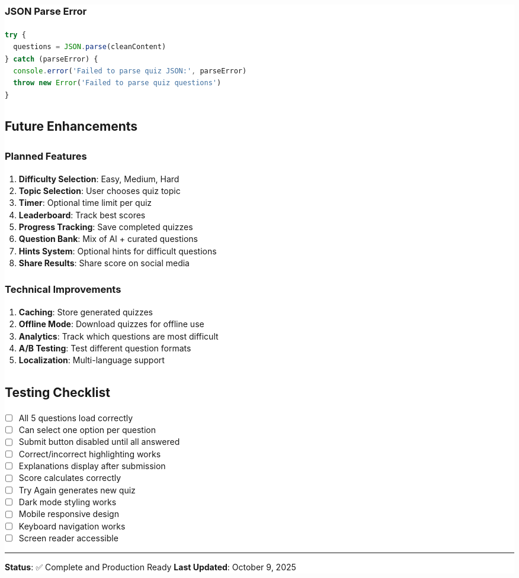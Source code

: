 ### JSON Parse Error
```javascript
try {
  questions = JSON.parse(cleanContent)
} catch (parseError) {
  console.error('Failed to parse quiz JSON:', parseError)
  throw new Error('Failed to parse quiz questions')
}
```

## Future Enhancements

### Planned Features
1. **Difficulty Selection**: Easy, Medium, Hard
2. **Topic Selection**: User chooses quiz topic
3. **Timer**: Optional time limit per quiz
4. **Leaderboard**: Track best scores
5. **Progress Tracking**: Save completed quizzes
6. **Question Bank**: Mix of AI + curated questions
7. **Hints System**: Optional hints for difficult questions
8. **Share Results**: Share score on social media

### Technical Improvements
1. **Caching**: Store generated quizzes
2. **Offline Mode**: Download quizzes for offline use
3. **Analytics**: Track which questions are most difficult
4. **A/B Testing**: Test different question formats
5. **Localization**: Multi-language support

## Testing Checklist

- [ ] All 5 questions load correctly
- [ ] Can select one option per question
- [ ] Submit button disabled until all answered
- [ ] Correct/incorrect highlighting works
- [ ] Explanations display after submission
- [ ] Score calculates correctly
- [ ] Try Again generates new quiz
- [ ] Dark mode styling works
- [ ] Mobile responsive design
- [ ] Keyboard navigation works
- [ ] Screen reader accessible

---

**Status**: ✅ Complete and Production Ready
**Last Updated**: October 9, 2025
